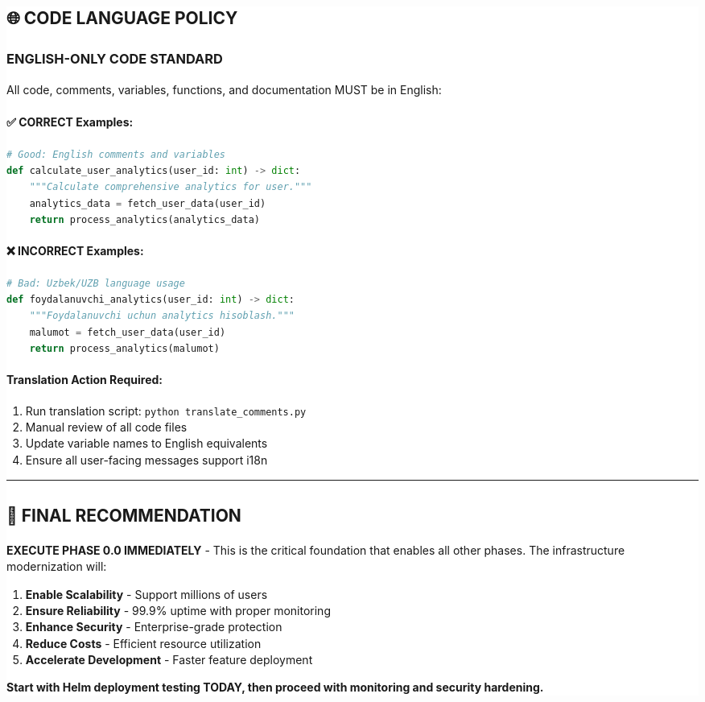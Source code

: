 
## 🌐 **CODE LANGUAGE POLICY**

### **ENGLISH-ONLY CODE STANDARD**
All code, comments, variables, functions, and documentation MUST be in English:

#### **✅ CORRECT Examples:**
```python
# Good: English comments and variables
def calculate_user_analytics(user_id: int) -> dict:
    """Calculate comprehensive analytics for user."""
    analytics_data = fetch_user_data(user_id)
    return process_analytics(analytics_data)
```

#### **❌ INCORRECT Examples:**
```python
# Bad: Uzbek/UZB language usage
def foydalanuvchi_analytics(user_id: int) -> dict:
    """Foydalanuvchi uchun analytics hisoblash."""
    malumot = fetch_user_data(user_id)
    return process_analytics(malumot)
```

#### **Translation Action Required:**
1. Run translation script: `python translate_comments.py`
2. Manual review of all code files
3. Update variable names to English equivalents
4. Ensure all user-facing messages support i18n

---

## 🏁 **FINAL RECOMMENDATION**

**EXECUTE PHASE 0.0 IMMEDIATELY** - This is the critical foundation that enables all other phases. The infrastructure modernization will:

1. **Enable Scalability** - Support millions of users
2. **Ensure Reliability** - 99.9% uptime with proper monitoring
3. **Enhance Security** - Enterprise-grade protection
4. **Reduce Costs** - Efficient resource utilization
5. **Accelerate Development** - Faster feature deployment

**Start with Helm deployment testing TODAY, then proceed with monitoring and security hardening.**
